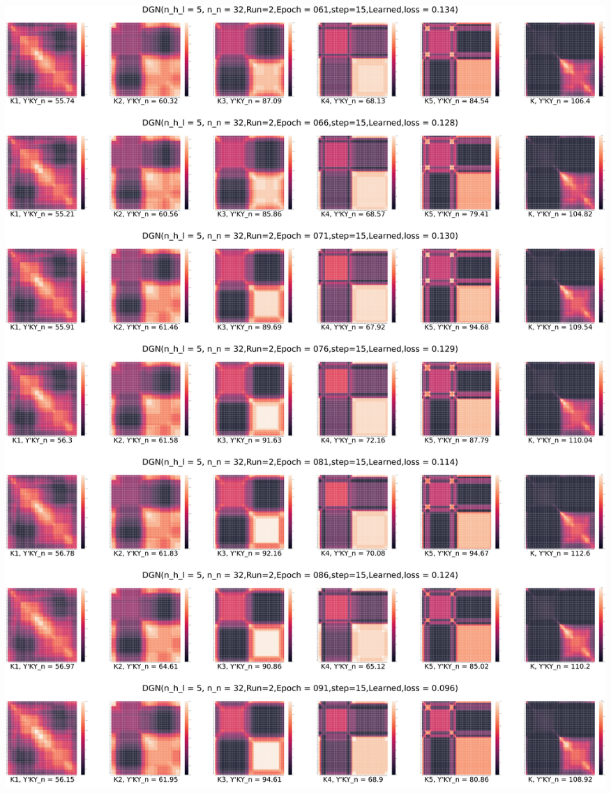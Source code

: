 <p align="center"> <img src="DGN_5_32_all_epochs_figs/content//DGN(n_h_l = 5, n_n = 32,Run=2,Epoch = 061,step=15,Learned,loss = 0.134).png" /> </p>
<p align="center"> <img src="DGN_5_32_all_epochs_figs/content//DGN(n_h_l = 5, n_n = 32,Run=2,Epoch = 066,step=15,Learned,loss = 0.128).png" /> </p>
<p align="center"> <img src="DGN_5_32_all_epochs_figs/content//DGN(n_h_l = 5, n_n = 32,Run=2,Epoch = 071,step=15,Learned,loss = 0.130).png" /> </p>
<p align="center"> <img src="DGN_5_32_all_epochs_figs/content//DGN(n_h_l = 5, n_n = 32,Run=2,Epoch = 076,step=15,Learned,loss = 0.129).png" /> </p>
<p align="center"> <img src="DGN_5_32_all_epochs_figs/content//DGN(n_h_l = 5, n_n = 32,Run=2,Epoch = 081,step=15,Learned,loss = 0.114).png" /> </p>
<p align="center"> <img src="DGN_5_32_all_epochs_figs/content//DGN(n_h_l = 5, n_n = 32,Run=2,Epoch = 086,step=15,Learned,loss = 0.124).png" /> </p>
<p align="center"> <img src="DGN_5_32_all_epochs_figs/content//DGN(n_h_l = 5, n_n = 32,Run=2,Epoch = 091,step=15,Learned,loss = 0.096).png" /> </p>